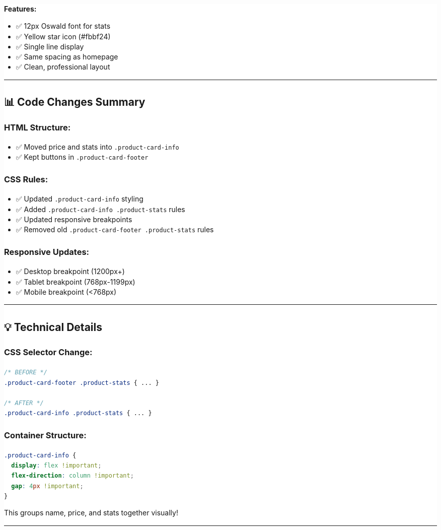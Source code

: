 **Features:**
- ✅ 12px Oswald font for stats
- ✅ Yellow star icon (#fbbf24)
- ✅ Single line display
- ✅ Same spacing as homepage
- ✅ Clean, professional layout

---

## 📊 Code Changes Summary

### HTML Structure:
- ✅ Moved price and stats into `.product-card-info`
- ✅ Kept buttons in `.product-card-footer`

### CSS Rules:
- ✅ Updated `.product-card-info` styling
- ✅ Added `.product-card-info .product-stats` rules
- ✅ Updated responsive breakpoints
- ✅ Removed old `.product-card-footer .product-stats` rules

### Responsive Updates:
- ✅ Desktop breakpoint (1200px+)
- ✅ Tablet breakpoint (768px-1199px)
- ✅ Mobile breakpoint (<768px)

---

## 💡 Technical Details

### CSS Selector Change:
```css
/* BEFORE */
.product-card-footer .product-stats { ... }

/* AFTER */
.product-card-info .product-stats { ... }
```

### Container Structure:
```css
.product-card-info {
  display: flex !important;
  flex-direction: column !important;
  gap: 4px !important;
}
```

This groups name, price, and stats together visually!

---
